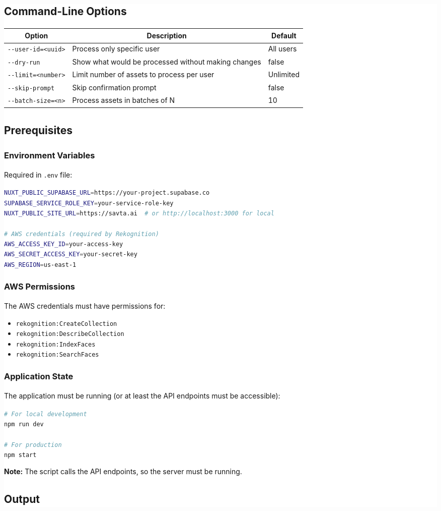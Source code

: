 ## Command-Line Options

| Option | Description | Default |
|--------|-------------|---------|
| `--user-id=<uuid>` | Process only specific user | All users |
| `--dry-run` | Show what would be processed without making changes | false |
| `--limit=<number>` | Limit number of assets to process per user | Unlimited |
| `--skip-prompt` | Skip confirmation prompt | false |
| `--batch-size=<n>` | Process assets in batches of N | 10 |

## Prerequisites

### Environment Variables

Required in `.env` file:

```bash
NUXT_PUBLIC_SUPABASE_URL=https://your-project.supabase.co
SUPABASE_SERVICE_ROLE_KEY=your-service-role-key
NUXT_PUBLIC_SITE_URL=https://savta.ai  # or http://localhost:3000 for local

# AWS credentials (required by Rekognition)
AWS_ACCESS_KEY_ID=your-access-key
AWS_SECRET_ACCESS_KEY=your-secret-key
AWS_REGION=us-east-1
```

### AWS Permissions

The AWS credentials must have permissions for:
- `rekognition:CreateCollection`
- `rekognition:DescribeCollection`
- `rekognition:IndexFaces`
- `rekognition:SearchFaces`

### Application State

The application must be running (or at least the API endpoints must be accessible):

```bash
# For local development
npm run dev

# For production
npm start
```

**Note:** The script calls the API endpoints, so the server must be running.

## Output
